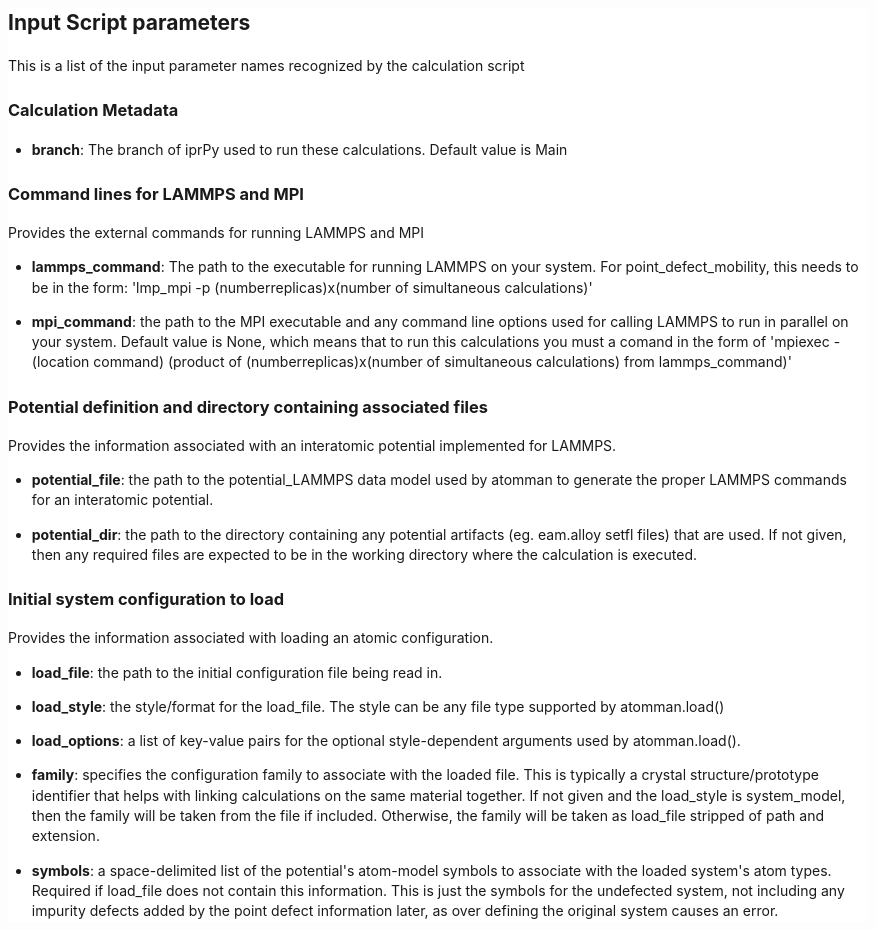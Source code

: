 ## Input Script parameters

This is a list of the input parameter names recognized by the calculation script

### Calculation Metadata

- __branch__: The branch of iprPy used to run these calculations.  Default value is Main

### Command lines for LAMMPS and MPI

Provides the external commands for running LAMMPS and MPI

- __lammps_command__: The path to the executable for running LAMMPS on your system. For point_defect_mobility, this needs to be in the form: 'lmp_mpi -p (numberreplicas)x(number of simultaneous calculations)'

- __mpi_command__: the path to the MPI executable and any command line options used for calling LAMMPS to run in parallel on your system.  Default value is None, which means that to run this calculations you must a comand in the form of 'mpiexec -(location command) (product of (numberreplicas)x(number of simultaneous calculations) from lammps_command)'

### Potential definition and directory containing associated files

Provides the information associated with an interatomic potential implemented for LAMMPS.

- __potential_file__: the path to the potential_LAMMPS data model used by atomman to generate the proper LAMMPS commands for an interatomic potential.

- __potential_dir__: the path to the directory containing any potential artifacts (eg. eam.alloy setfl files) that are used. If not given, then any required files are expected to be in the working directory where the calculation is executed.

### Initial system configuration to load

Provides the information associated with loading an atomic configuration.

- __load_file__: the path to the initial configuration file being read in.

- __load_style__: the style/format for the load_file.  The style can be any file type supported by atomman.load()

- __load_options__: a list of key-value pairs for the optional style-dependent arguments used by atomman.load().

- __family__: specifies the configuration family to associate with the loaded file.  This is typically a crystal structure/prototype identifier that helps with linking calculations on the same material together.  If not given and the load_style is system_model, then the family will be taken from the file if included.  Otherwise, the family will be taken as load_file stripped of path and extension.

- __symbols__: a space-delimited list of the potential's atom-model symbols to associate with the loaded system's atom types.  Required if load_file does not contain this information.  This is just the symbols for the undefected system, not including any impurity defects added by the point defect information later, as over defining the original system causes an error.
